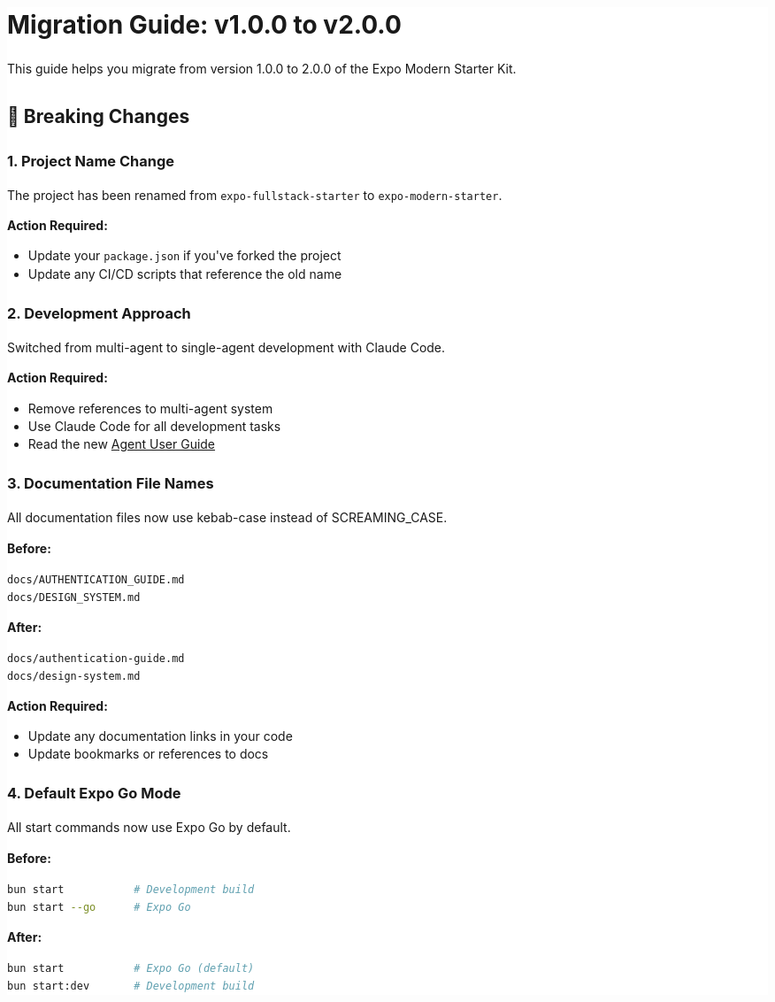 # Migration Guide: v1.0.0 to v2.0.0

This guide helps you migrate from version 1.0.0 to 2.0.0 of the Expo Modern Starter Kit.

## 🚨 Breaking Changes

### 1. Project Name Change
The project has been renamed from `expo-fullstack-starter` to `expo-modern-starter`.

**Action Required:**
- Update your `package.json` if you've forked the project
- Update any CI/CD scripts that reference the old name

### 2. Development Approach
Switched from multi-agent to single-agent development with Claude Code.

**Action Required:**
- Remove references to multi-agent system
- Use Claude Code for all development tasks
- Read the new [Agent User Guide](docs/agent-user-guide.md)

### 3. Documentation File Names
All documentation files now use kebab-case instead of SCREAMING_CASE.

**Before:**
```
docs/AUTHENTICATION_GUIDE.md
docs/DESIGN_SYSTEM.md
```

**After:**
```
docs/authentication-guide.md
docs/design-system.md
```

**Action Required:**
- Update any documentation links in your code
- Update bookmarks or references to docs

### 4. Default Expo Go Mode
All start commands now use Expo Go by default.

**Before:**
```bash
bun start           # Development build
bun start --go      # Expo Go
```

**After:**
```bash
bun start           # Expo Go (default)
bun start:dev       # Development build
```

